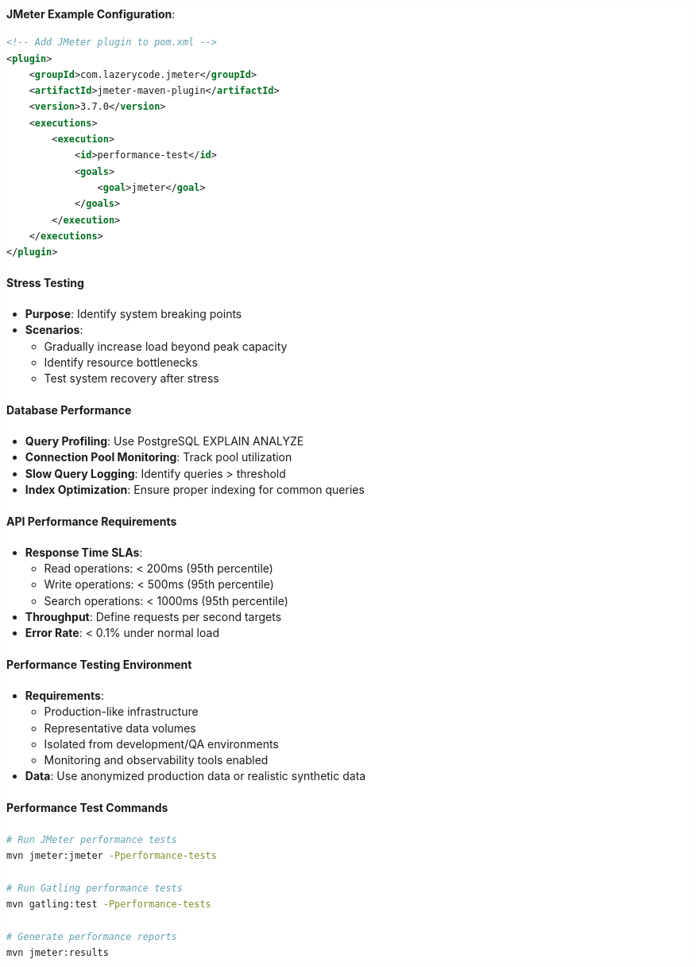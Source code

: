 **JMeter Example Configuration**:
```xml
<!-- Add JMeter plugin to pom.xml -->
<plugin>
    <groupId>com.lazerycode.jmeter</groupId>
    <artifactId>jmeter-maven-plugin</artifactId>
    <version>3.7.0</version>
    <executions>
        <execution>
            <id>performance-test</id>
            <goals>
                <goal>jmeter</goal>
            </goals>
        </execution>
    </executions>
</plugin>
```

#### Stress Testing
- **Purpose**: Identify system breaking points
- **Scenarios**:
  - Gradually increase load beyond peak capacity
  - Identify resource bottlenecks
  - Test system recovery after stress

#### Database Performance
- **Query Profiling**: Use PostgreSQL EXPLAIN ANALYZE
- **Connection Pool Monitoring**: Track pool utilization
- **Slow Query Logging**: Identify queries > threshold
- **Index Optimization**: Ensure proper indexing for common queries

#### API Performance Requirements
- **Response Time SLAs**:
  - Read operations: < 200ms (95th percentile)
  - Write operations: < 500ms (95th percentile)
  - Search operations: < 1000ms (95th percentile)
- **Throughput**: Define requests per second targets
- **Error Rate**: < 0.1% under normal load

#### Performance Testing Environment
- **Requirements**:
  - Production-like infrastructure
  - Representative data volumes
  - Isolated from development/QA environments
  - Monitoring and observability tools enabled
- **Data**: Use anonymized production data or realistic synthetic data

#### Performance Test Commands

```bash
# Run JMeter performance tests
mvn jmeter:jmeter -Pperformance-tests

# Run Gatling performance tests
mvn gatling:test -Pperformance-tests

# Generate performance reports
mvn jmeter:results
```
